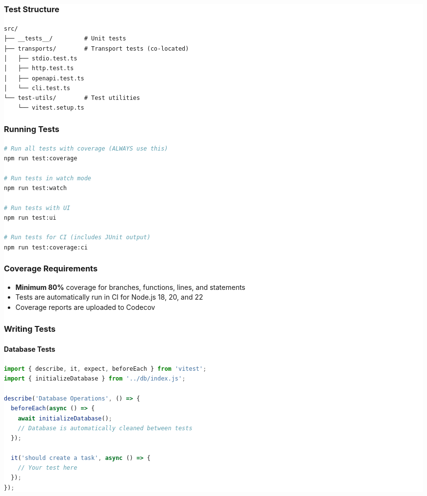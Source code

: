 ### Test Structure
```
src/
├── __tests__/         # Unit tests
├── transports/        # Transport tests (co-located)
│   ├── stdio.test.ts
│   ├── http.test.ts
│   ├── openapi.test.ts
│   └── cli.test.ts
└── test-utils/        # Test utilities
    └── vitest.setup.ts
```

### Running Tests

```bash
# Run all tests with coverage (ALWAYS use this)
npm run test:coverage

# Run tests in watch mode
npm run test:watch

# Run tests with UI
npm run test:ui

# Run tests for CI (includes JUnit output)
npm run test:coverage:ci
```

### Coverage Requirements
- **Minimum 80%** coverage for branches, functions, lines, and statements
- Tests are automatically run in CI for Node.js 18, 20, and 22
- Coverage reports are uploaded to Codecov

### Writing Tests

#### Database Tests
```typescript
import { describe, it, expect, beforeEach } from 'vitest';
import { initializeDatabase } from '../db/index.js';

describe('Database Operations', () => {
  beforeEach(async () => {
    await initializeDatabase();
    // Database is automatically cleaned between tests
  });

  it('should create a task', async () => {
    // Your test here
  });
});
```
